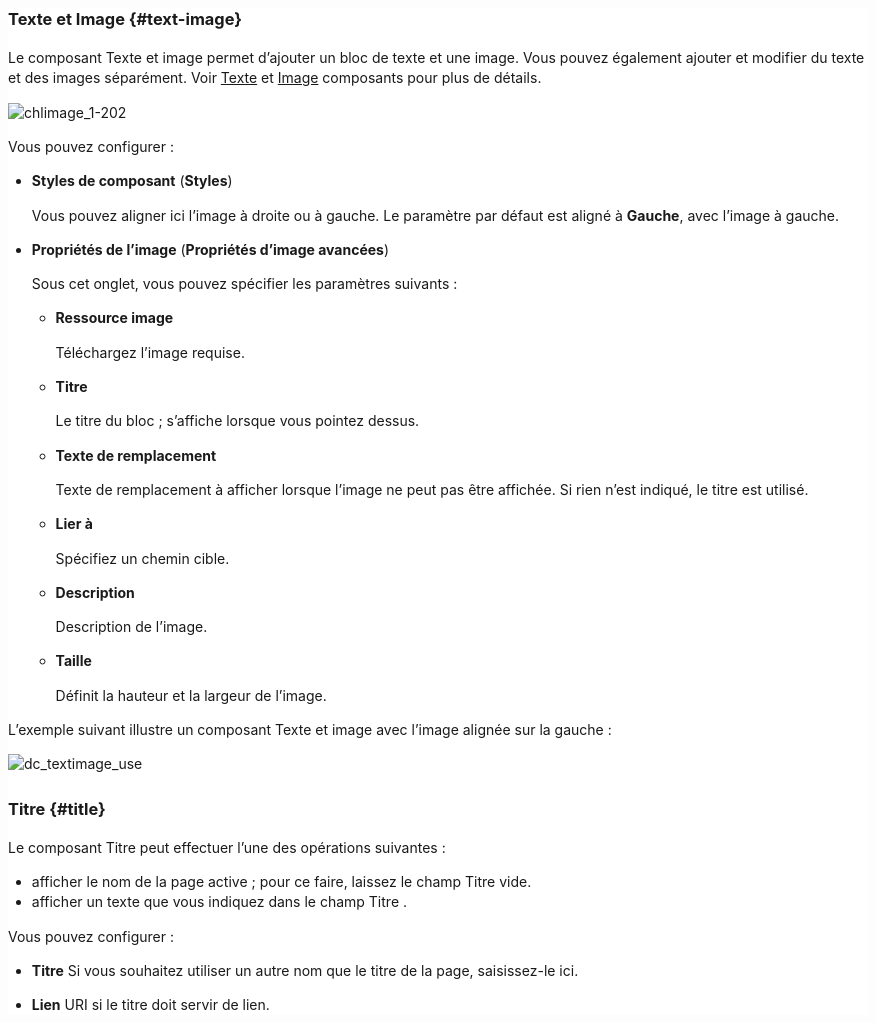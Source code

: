 ### Texte et Image {#text-image}

Le composant Texte et image permet d’ajouter un bloc de texte et une image. Vous pouvez également ajouter et modifier du texte et des images séparément. Voir [Texte](#text) et [Image](#image) composants pour plus de détails.

![chlimage_1-202](assets/chlimage_1-202.png)

Vous pouvez configurer :

* **Styles de composant** (**Styles**)

   Vous pouvez aligner ici l’image à droite ou à gauche. Le paramètre par défaut est aligné à **Gauche**, avec l’image à gauche.

* **Propriétés de l’image** (**Propriétés d’image avancées**)

   Sous cet onglet, vous pouvez spécifier les paramètres suivants :

   * **Ressource image**

      Téléchargez l’image requise.

   * **Titre**

      Le titre du bloc ; s’affiche lorsque vous pointez dessus.

   * **Texte de remplacement**

      Texte de remplacement à afficher lorsque l’image ne peut pas être affichée. Si rien n’est indiqué, le titre est utilisé.

   * **Lier à**

      Spécifiez un chemin cible.

   * **Description**

      Description de l’image.

   * **Taille**

      Définit la hauteur et la largeur de l’image.

L’exemple suivant illustre un composant Texte et image avec l’image alignée sur la gauche :

![dc_textimage_use](assets/dc_textimage_use.png)

### Titre {#title}

Le composant Titre peut effectuer l’une des opérations suivantes :

* afficher le nom de la page active ; pour ce faire, laissez le champ Titre vide.
* afficher un texte que vous indiquez dans le champ Titre .

Vous pouvez configurer :

* **Titre**
Si vous souhaitez utiliser un autre nom que le titre de la page, saisissez-le ici.

* **Lien**
URI si le titre doit servir de lien.
